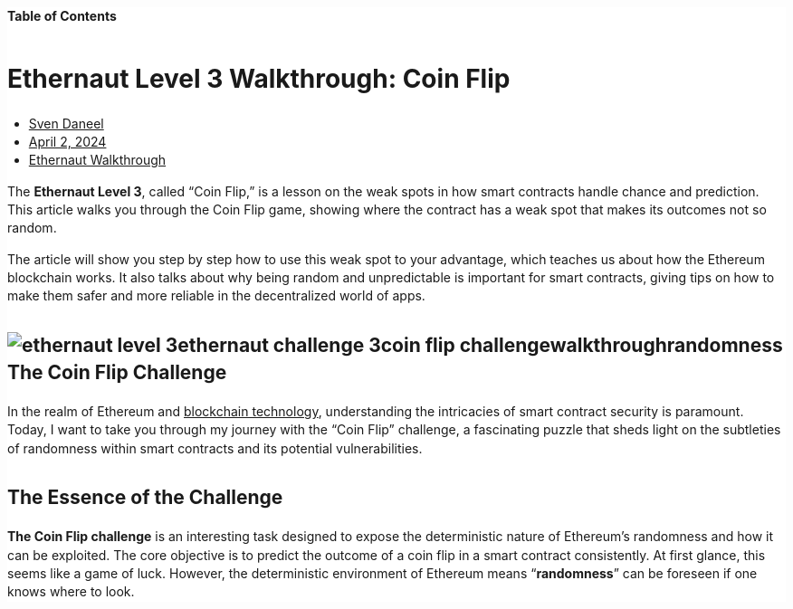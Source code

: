 


 
#### Table of Contents





 







Ethernaut Level 3 Walkthrough: Coin Flip
========================================

 



 * [Sven Daneel](https://metana.io/blog/author/sven-daneel/)
* [April 2, 2024](https://metana.io/blog/2024/04/02/)
* [Ethernaut Walkthrough](https://metana.io/blog/category/ethernaut-walkthrough/)














The **Ethernaut Level 3**, called “Coin Flip,” is a lesson on the weak spots in how smart contracts handle chance and prediction. This article walks you through the Coin Flip game, showing where the contract has a weak spot that makes its outcomes not so random. 


The article will show you step by step how to use this weak spot to your advantage, which teaches us about how the Ethereum blockchain works. It also talks about why being random and unpredictable is important for smart contracts, giving tips on how to make them safer and more reliable in the decentralized world of apps.


![ethernaut level 3ethernaut challenge 3coin flip challengewalkthroughrandomness](https://metana.io/wp-content/uploads/2024/04/image.png)
The Coin Flip Challenge
-----------------------


In the realm of Ethereum and [blockchain technology](https://metana.io/blog/how-does-the-blockchain-work-blockchain-technology-explained-in-simple-words/), understanding the intricacies of smart contract security is paramount. Today, I want to take you through my journey with the “Coin Flip” challenge, a fascinating puzzle that sheds light on the subtleties of randomness within smart contracts and its potential vulnerabilities.


The Essence of the Challenge
----------------------------


**The Coin Flip challenge** is an interesting task designed to expose the deterministic nature of Ethereum’s randomness and how it can be exploited. The core objective is to predict the outcome of a coin flip in a smart contract consistently. At first glance, this seems like a game of luck. However, the deterministic environment of Ethereum means “**randomness**” can be foreseen if one knows where to look.
